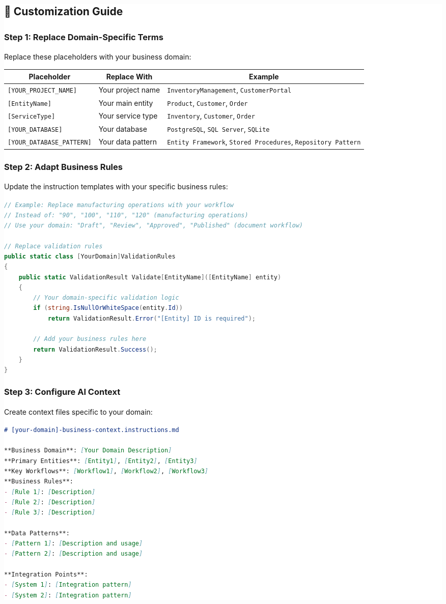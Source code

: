 ## 🔧 **Customization Guide**

### **Step 1: Replace Domain-Specific Terms**

Replace these placeholders with your business domain:

| Placeholder | Replace With | Example |
|------------|--------------|---------|
| `[YOUR_PROJECT_NAME]` | Your project name | `InventoryManagement`, `CustomerPortal` |
| `[EntityName]` | Your main entity | `Product`, `Customer`, `Order` |
| `[ServiceType]` | Your service type | `Inventory`, `Customer`, `Order` |
| `[YOUR_DATABASE]` | Your database | `PostgreSQL`, `SQL Server`, `SQLite` |
| `[YOUR_DATABASE_PATTERN]` | Your data pattern | `Entity Framework`, `Stored Procedures`, `Repository Pattern` |

### **Step 2: Adapt Business Rules**

Update the instruction templates with your specific business rules:

```csharp
// Example: Replace manufacturing operations with your workflow
// Instead of: "90", "100", "110", "120" (manufacturing operations)
// Use your domain: "Draft", "Review", "Approved", "Published" (document workflow)

// Replace validation rules
public static class [YourDomain]ValidationRules
{
    public static ValidationResult Validate[EntityName]([EntityName] entity)
    {
        // Your domain-specific validation logic
        if (string.IsNullOrWhiteSpace(entity.Id))
            return ValidationResult.Error("[Entity] ID is required");
            
        // Add your business rules here
        return ValidationResult.Success();
    }
}
```

### **Step 3: Configure AI Context**

Create context files specific to your domain:

```markdown
# [your-domain]-business-context.instructions.md

**Business Domain**: [Your Domain Description]
**Primary Entities**: [Entity1], [Entity2], [Entity3]
**Key Workflows**: [Workflow1], [Workflow2], [Workflow3]
**Business Rules**: 
- [Rule 1]: [Description]
- [Rule 2]: [Description]
- [Rule 3]: [Description]

**Data Patterns**:
- [Pattern 1]: [Description and usage]
- [Pattern 2]: [Description and usage]

**Integration Points**:
- [System 1]: [Integration pattern]
- [System 2]: [Integration pattern]
```
